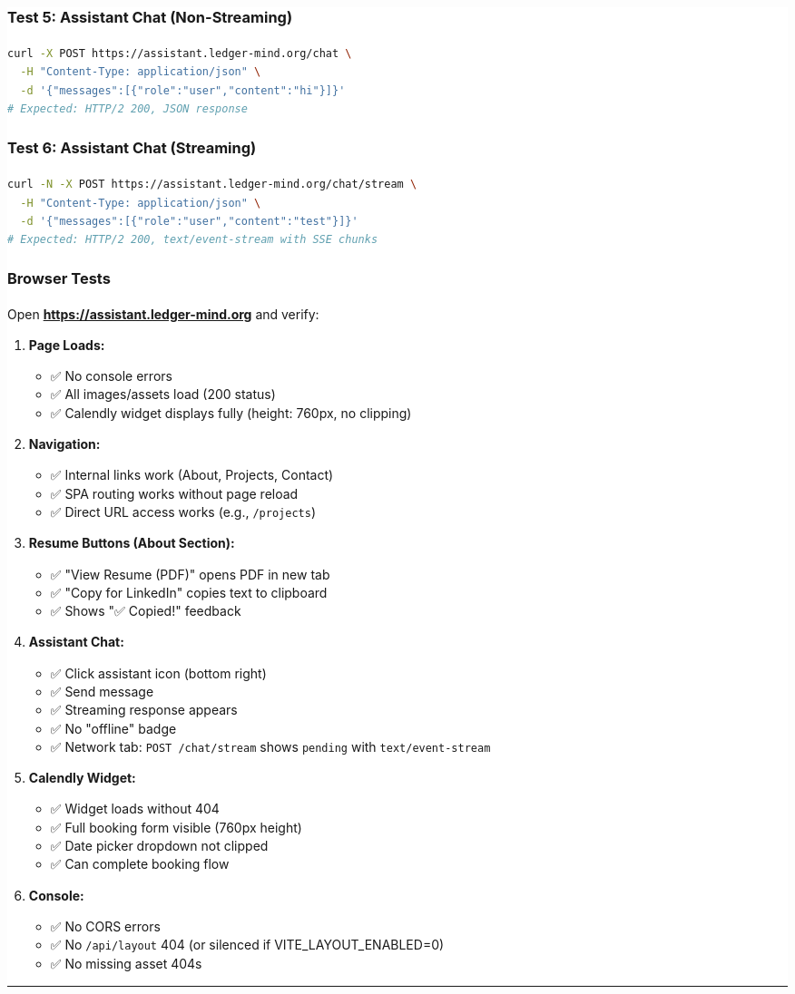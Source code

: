 ### Test 5: Assistant Chat (Non-Streaming)
```bash
curl -X POST https://assistant.ledger-mind.org/chat \
  -H "Content-Type: application/json" \
  -d '{"messages":[{"role":"user","content":"hi"}]}'
# Expected: HTTP/2 200, JSON response
```

### Test 6: Assistant Chat (Streaming)
```bash
curl -N -X POST https://assistant.ledger-mind.org/chat/stream \
  -H "Content-Type: application/json" \
  -d '{"messages":[{"role":"user","content":"test"}]}'
# Expected: HTTP/2 200, text/event-stream with SSE chunks
```

### Browser Tests

Open **https://assistant.ledger-mind.org** and verify:

1. **Page Loads:**
   - ✅ No console errors
   - ✅ All images/assets load (200 status)
   - ✅ Calendly widget displays fully (height: 760px, no clipping)

2. **Navigation:**
   - ✅ Internal links work (About, Projects, Contact)
   - ✅ SPA routing works without page reload
   - ✅ Direct URL access works (e.g., `/projects`)

3. **Resume Buttons (About Section):**
   - ✅ "View Resume (PDF)" opens PDF in new tab
   - ✅ "Copy for LinkedIn" copies text to clipboard
   - ✅ Shows "✅ Copied!" feedback

4. **Assistant Chat:**
   - ✅ Click assistant icon (bottom right)
   - ✅ Send message
   - ✅ Streaming response appears
   - ✅ No "offline" badge
   - ✅ Network tab: `POST /chat/stream` shows `pending` with `text/event-stream`

5. **Calendly Widget:**
   - ✅ Widget loads without 404
   - ✅ Full booking form visible (760px height)
   - ✅ Date picker dropdown not clipped
   - ✅ Can complete booking flow

6. **Console:**
   - ✅ No CORS errors
   - ✅ No `/api/layout` 404 (or silenced if VITE_LAYOUT_ENABLED=0)
   - ✅ No missing asset 404s

---
